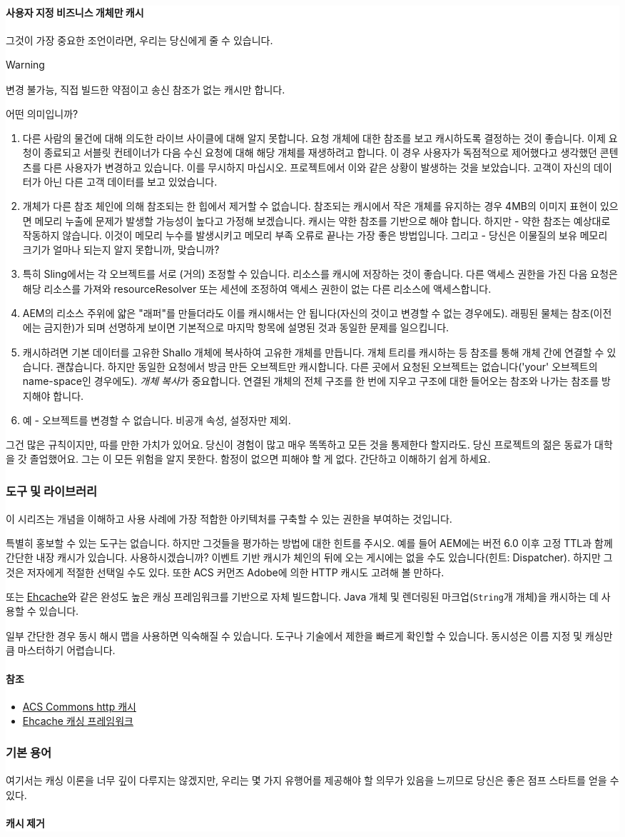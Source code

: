 #### 사용자 지정 비즈니스 개체만 캐시

그것이 가장 중요한 조언이라면, 우리는 당신에게 줄 수 있습니다.

>[!WARNING]
>
>변경 불가능, 직접 빌드한 약점이고 송신 참조가 없는 캐시만 합니다.

어떤 의미입니까?

1. 다른 사람의 물건에 대해 의도한 라이브 사이클에 대해 알지 못합니다. 요청 개체에 대한 참조를 보고 캐시하도록 결정하는 것이 좋습니다. 이제 요청이 종료되고 서블릿 컨테이너가 다음 수신 요청에 대해 해당 개체를 재생하려고 합니다. 이 경우 사용자가 독점적으로 제어했다고 생각했던 콘텐츠를 다른 사용자가 변경하고 있습니다. 이를 무시하지 마십시오. 프로젝트에서 이와 같은 상황이 발생하는 것을 보았습니다. 고객이 자신의 데이터가 아닌 다른 고객 데이터를 보고 있었습니다.

2. 개체가 다른 참조 체인에 의해 참조되는 한 힙에서 제거할 수 없습니다. 참조되는 캐시에서 작은 개체를 유지하는 경우 4MB의 이미지 표현이 있으면 메모리 누출에 문제가 발생할 가능성이 높다고 가정해 보겠습니다. 캐시는 약한 참조를 기반으로 해야 합니다. 하지만 - 약한 참조는 예상대로 작동하지 않습니다. 이것이 메모리 누수를 발생시키고 메모리 부족 오류로 끝나는 가장 좋은 방법입니다. 그리고 - 당신은 이물질의 보유 메모리 크기가 얼마나 되는지 알지 못합니까, 맞습니까?

3. 특히 Sling에서는 각 오브젝트를 서로 (거의) 조정할 수 있습니다. 리소스를 캐시에 저장하는 것이 좋습니다. 다른 액세스 권한을 가진 다음 요청은 해당 리소스를 가져와 resourceResolver 또는 세션에 조정하여 액세스 권한이 없는 다른 리소스에 액세스합니다.

4. AEM의 리소스 주위에 얇은 &quot;래퍼&quot;를 만들더라도 이를 캐시해서는 안 됩니다(자신의 것이고 변경할 수 없는 경우에도). 래핑된 물체는 참조(이전에는 금지한)가 되며 선명하게 보이면 기본적으로 마지막 항목에 설명된 것과 동일한 문제를 일으킵니다.

5. 캐시하려면 기본 데이터를 고유한 Shallo 개체에 복사하여 고유한 개체를 만듭니다. 개체 트리를 캐시하는 등 참조를 통해 개체 간에 연결할 수 있습니다. 괜찮습니다. 하지만 동일한 요청에서 방금 만든 오브젝트만 캐시합니다. 다른 곳에서 요청된 오브젝트는 없습니다(&#39;your&#39; 오브젝트의 name-space인 경우에도). _개체 복사_&#x200B;가 중요합니다. 연결된 개체의 전체 구조를 한 번에 지우고 구조에 대한 들어오는 참조와 나가는 참조를 방지해야 합니다.

6. 예 - 오브젝트를 변경할 수 없습니다. 비공개 속성, 설정자만 제외.

그건 많은 규칙이지만, 따를 만한 가치가 있어요. 당신이 경험이 많고 매우 똑똑하고 모든 것을 통제한다 할지라도. 당신 프로젝트의 젊은 동료가 대학을 갓 졸업했어요. 그는 이 모든 위험을 알지 못한다. 함정이 없으면 피해야 할 게 없다. 간단하고 이해하기 쉽게 하세요.

### 도구 및 라이브러리

이 시리즈는 개념을 이해하고 사용 사례에 가장 적합한 아키텍처를 구축할 수 있는 권한을 부여하는 것입니다.

특별히 홍보할 수 있는 도구는 없습니다. 하지만 그것들을 평가하는 방법에 대한 힌트를 주시오. 예를 들어 AEM에는 버전 6.0 이후 고정 TTL과 함께 간단한 내장 캐시가 있습니다. 사용하시겠습니까? 이벤트 기반 캐시가 체인의 뒤에 오는 게시에는 없을 수도 있습니다(힌트: Dispatcher). 하지만 그것은 저자에게 적절한 선택일 수도 있다. 또한 ACS 커먼즈 Adobe에 의한 HTTP 캐시도 고려해 볼 만하다.

또는 [Ehcache](https://www.ehcache.org)와 같은 완성도 높은 캐싱 프레임워크를 기반으로 자체 빌드합니다. Java 개체 및 렌더링된 마크업(`String`개 개체)을 캐시하는 데 사용할 수 있습니다.

일부 간단한 경우 동시 해시 맵을 사용하면 익숙해질 수 있습니다. 도구나 기술에서 제한을 빠르게 확인할 수 있습니다. 동시성은 이름 지정 및 캐싱만큼 마스터하기 어렵습니다.

#### 참조

* [ACS Commons http 캐시](https://adobe-consulting-services.github.io/acs-aem-commons/features/http-cache/index.html)
* [Ehcache 캐싱 프레임워크](https://www.ehcache.org)

### 기본 용어

여기서는 캐싱 이론을 너무 깊이 다루지는 않겠지만, 우리는 몇 가지 유행어를 제공해야 할 의무가 있음을 느끼므로 당신은 좋은 점프 스타트를 얻을 수 있다.

#### 캐시 제거
